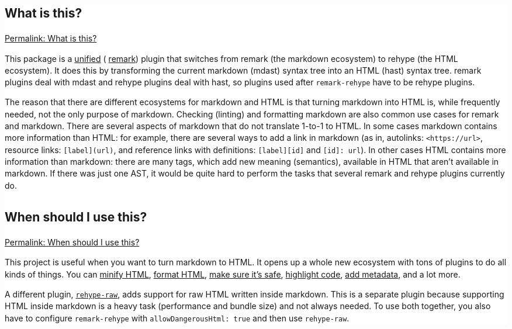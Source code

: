 ## What is this?

[Permalink: What is this?](https://www.npmjs.com/package/remark-rehype#what-is-this)

This package is a [unified](https://github.com/unifiedjs/unified) ( [remark](https://github.com/remarkjs/remark))
plugin that switches from remark (the markdown ecosystem)
to rehype (the HTML ecosystem).
It does this by transforming the current markdown (mdast) syntax tree into an
HTML (hast) syntax tree.
remark plugins deal with mdast and rehype plugins deal with hast,
so plugins used after `remark-rehype` have to be rehype plugins.

The reason that there are different ecosystems for markdown and HTML is that
turning markdown into HTML is,
while frequently needed,
not the only purpose of markdown.
Checking (linting) and formatting markdown are also common use cases for
remark and markdown.
There are several aspects of markdown that do not translate 1-to-1 to HTML.
In some cases markdown contains more information than HTML:
for example,
there are several ways to add a link in markdown
(as in,
autolinks: `<https://url>`,
resource links: `[label](url)`,
and reference links with definitions:
`[label][id]` and `[id]: url`).
In other cases HTML contains more information than markdown:
there are many tags,
which add new meaning (semantics),
available in HTML that aren’t available in markdown.
If there was just one AST,
it would be quite hard to perform the tasks that several remark and rehype
plugins currently do.

## When should I use this?

[Permalink: When should I use this?](https://www.npmjs.com/package/remark-rehype#when-should-i-use-this)

This project is useful when you want to turn markdown to HTML.
It opens up a whole new ecosystem with tons of plugins to do all kinds of
things.
You can [minify HTML](https://github.com/rehypejs/rehype-minify),
[format HTML](https://github.com/rehypejs/rehype-format),
[make sure it’s safe](https://github.com/rehypejs/rehype-sanitize),
[highlight code](https://github.com/rehypejs/rehype-starry-night),
[add metadata](https://github.com/rehypejs/rehype-meta),
and a lot more.

A different plugin,
[`rehype-raw`](https://github.com/rehypejs/rehype-raw),
adds support for raw HTML written inside markdown.
This is a separate plugin because supporting HTML inside markdown is a heavy
task (performance and bundle size) and not always needed.
To use both together,
you also have to configure `remark-rehype` with `allowDangerousHtml: true` and
then use `rehype-raw`.


[^nasa-2015]: JPL/NASA: